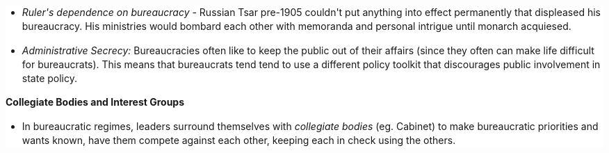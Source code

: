 -   *Ruler's dependence on bureaucracy* - Russian Tsar pre-1905 couldn't
    put anything into effect permanently that displeased his
    bureaucracy. His ministries would bombard each other with memoranda
    and personal intrigue until monarch acquiesed.

-   *Administrative Secrecy:* Bureaucracies often like to keep the
    public out of their affairs (since they often can make life
    difficult for bureaucrats). This means that bureaucrats tend tend to
    use a different policy toolkit that discourages public involvement
    in state policy.

**Collegiate Bodies and Interest Groups**

-   In bureaucratic regimes, leaders surround themselves with
    *collegiate bodies* (eg. Cabinet) to make bureaucratic priorities
    and wants known, have them compete against each other, keeping each
    in check using the others.
